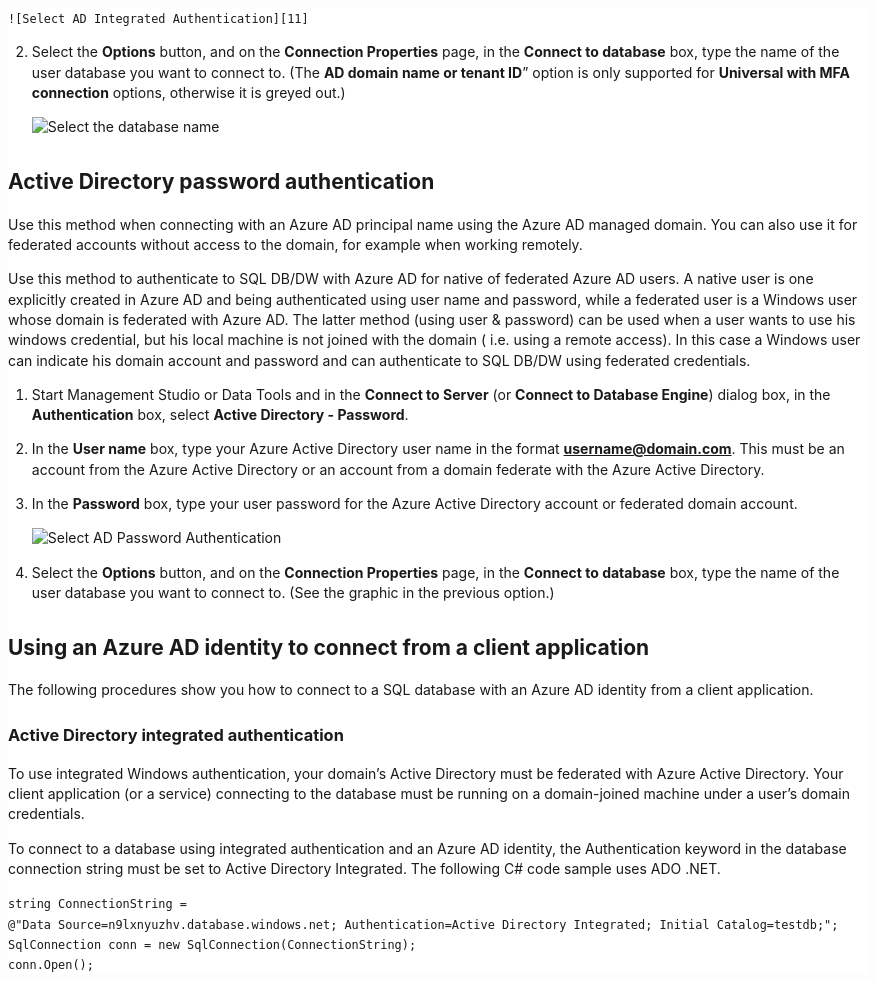     ![Select AD Integrated Authentication][11]
2. Select the **Options** button, and on the **Connection Properties** page, in the **Connect to database** box, type the name of the user database you want to connect to. (The **AD domain name or tenant ID**” option is only supported for **Universal with MFA connection** options, otherwise it is greyed out.)  

    ![Select the database name][13]

## Active Directory password authentication

Use this method when connecting with an Azure AD principal name using the Azure AD managed domain. You can also use it for federated accounts without access to the domain, for example when working remotely.

Use this method to authenticate to SQL DB/DW with Azure AD  for native of federated Azure AD users.
A native user is one explicitly created in Azure AD and being authenticated using user name and password, while a federated user is a Windows user whose domain is federated with Azure AD. The latter method (using user & password) can be used when a user wants to use his windows credential, but his local machine is not joined with the domain ( i.e. using a remote access). In this case a Windows user can indicate his domain account and password and can authenticate to SQL DB/DW using  federated credentials.

1. Start Management Studio or Data Tools and in the **Connect to Server** (or **Connect to Database Engine**) dialog box, in the **Authentication** box, select **Active Directory - Password**.
2. In the **User name** box, type your Azure Active Directory user name in the format **username@domain.com**. This must be an account from the Azure Active Directory or an account from a domain federate with the Azure Active Directory.
3. In the **Password** box, type your user password for the Azure Active Directory account or federated domain account.

    ![Select AD Password Authentication][12]
4. Select the **Options** button, and on the **Connection Properties** page, in the **Connect to database** box, type the name of the user database you want to connect to. (See the graphic in the previous option.)

## Using an Azure AD identity to connect from a client application

The following procedures show you how to connect to a SQL database with an Azure AD identity from a client application.

###  Active Directory integrated authentication

To use integrated Windows authentication, your domain’s Active Directory must be federated with Azure Active Directory. Your client application (or a service) connecting to the database must be running on a domain-joined machine under a user’s domain credentials.

To connect to a database using integrated authentication and an Azure AD identity, the Authentication keyword in the database connection string must be set to Active Directory Integrated. The following C# code sample uses ADO .NET.

```
string ConnectionString =
@"Data Source=n9lxnyuzhv.database.windows.net; Authentication=Active Directory Integrated; Initial Catalog=testdb;";
SqlConnection conn = new SqlConnection(ConnectionString);
conn.Open();
```


[1]: ./media/sql-database-aad-authentication/1aad-auth-diagram.png
[2]: ./media/sql-database-aad-authentication/2subscription-relationship.png
[3]: ./media/sql-database-aad-authentication/3admin-structure.png
[4]: ./media/sql-database-aad-authentication/4select-subscription.png
[5]: ./media/sql-database-aad-authentication/5ad-settings-portal.png
[6]: ./media/sql-database-aad-authentication/6edit-directory-select.png
[7]: ./media/sql-database-aad-authentication/7edit-directory-confirm.png
[8]: ./media/sql-database-aad-authentication/8choose-ad.png
[10]: ./media/sql-database-aad-authentication/10choose-admin.png
[11]: ./media/sql-database-aad-authentication/active-directory-integrated.png
[12]: ./media/sql-database-aad-authentication/12connect-using-pw-auth2.png
[13]: ./media/sql-database-aad-authentication/13connect-to-db2.png